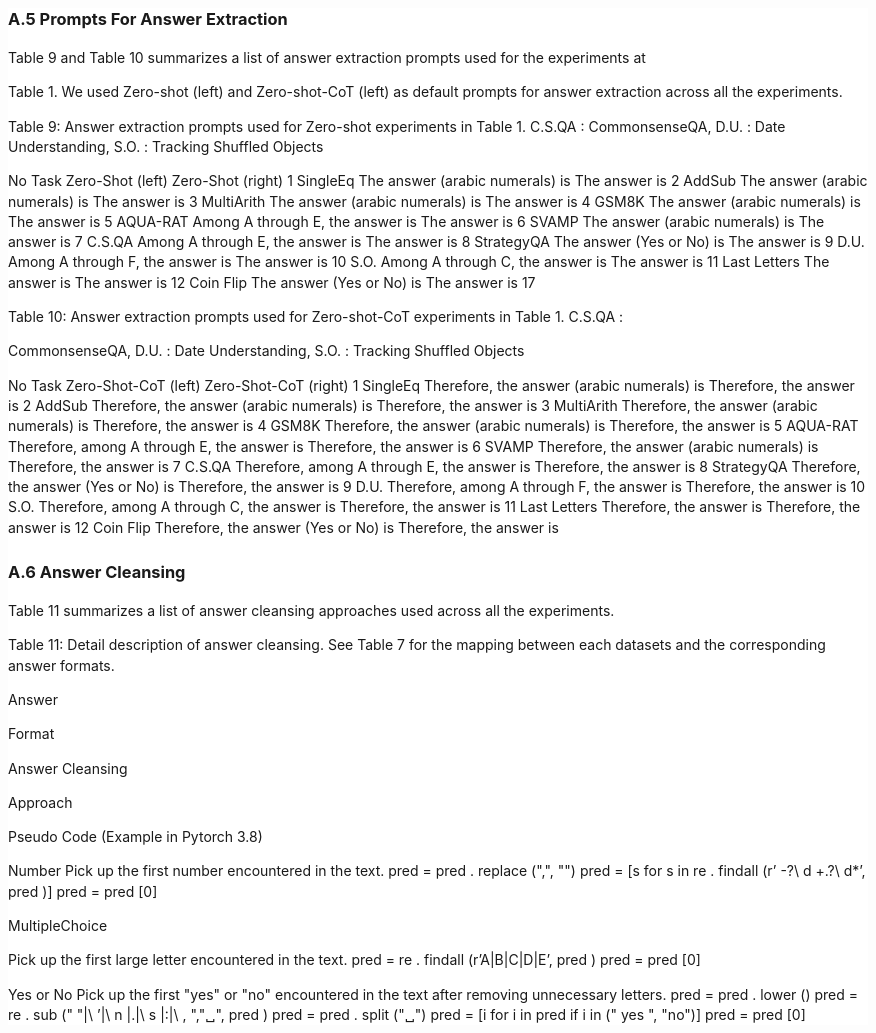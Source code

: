 ### A.5 Prompts For Answer Extraction
Table 9 and Table 10 summarizes a list of answer extraction prompts used for the experiments at

Table 1. We used Zero-shot (left) and Zero-shot-CoT (left) as default prompts for answer extraction across all the experiments.

Table 9: Answer extraction prompts used for Zero-shot experiments in Table 1. C.S.QA : CommonsenseQA, D.U. : Date Understanding, S.O. : Tracking Shuffled Objects

No Task Zero-Shot (left) Zero-Shot (right) 1 SingleEq The answer (arabic numerals) is The answer is 2 AddSub The answer (arabic numerals) is The answer is 3 MultiArith The answer (arabic numerals) is The answer is 4 GSM8K The answer (arabic numerals) is The answer is 5 AQUA-RAT Among A through E, the answer is The answer is 6 SVAMP The answer (arabic numerals) is The answer is 7 C.S.QA Among A through E, the answer is The answer is 8 StrategyQA The answer (Yes or No) is The answer is 9 D.U. Among A through F, the answer is The answer is 10 S.O. Among A through C, the answer is The answer is 11 Last Letters The answer is The answer is 12 Coin Flip The answer (Yes or No) is The answer is 17

Table 10: Answer extraction prompts used for Zero-shot-CoT experiments in Table 1. C.S.QA :

CommonsenseQA, D.U. : Date Understanding, S.O. : Tracking Shuffled Objects

No Task Zero-Shot-CoT (left) Zero-Shot-CoT (right) 1 SingleEq Therefore, the answer (arabic numerals) is Therefore, the answer is 2 AddSub Therefore, the answer (arabic numerals) is Therefore, the answer is 3 MultiArith Therefore, the answer (arabic numerals) is Therefore, the answer is 4 GSM8K Therefore, the answer (arabic numerals) is Therefore, the answer is 5 AQUA-RAT Therefore, among A through E, the answer is Therefore, the answer is 6 SVAMP Therefore, the answer (arabic numerals) is Therefore, the answer is 7 C.S.QA Therefore, among A through E, the answer is Therefore, the answer is 8 StrategyQA Therefore, the answer (Yes or No) is Therefore, the answer is 9 D.U. Therefore, among A through F, the answer is Therefore, the answer is 10 S.O. Therefore, among A through C, the answer is Therefore, the answer is 11 Last Letters Therefore, the answer is Therefore, the answer is 12 Coin Flip Therefore, the answer (Yes or No) is Therefore, the answer is

### A.6 Answer Cleansing
Table 11 summarizes a list of answer cleansing approaches used across all the experiments.

Table 11: Detail description of answer cleansing. See Table 7 for the mapping between each datasets and the corresponding answer formats.

Answer

Format

Answer Cleansing

Approach

Pseudo Code (Example in Pytorch 3.8)

Number Pick up the first number encountered in the text. pred = pred . replace (",", "") pred = [s for s in re . findall (r’ -?\ d +\.?\ d*’, pred )] pred = pred [0]

MultipleChoice

Pick up the first large letter encountered in the text. pred = re . findall (r’A|B|C|D|E’, pred ) pred = pred [0]

Yes or No Pick up the first "yes" or "no" encountered in the text after removing unnecessary letters. pred = pred . lower () pred = re . sub (" \"|\ ’|\ n |\.|\ s |\:|\ , ","␣", pred ) pred = pred . split ("␣") pred = [i for i in pred if i in (" yes ", "no")] pred = pred [0]
